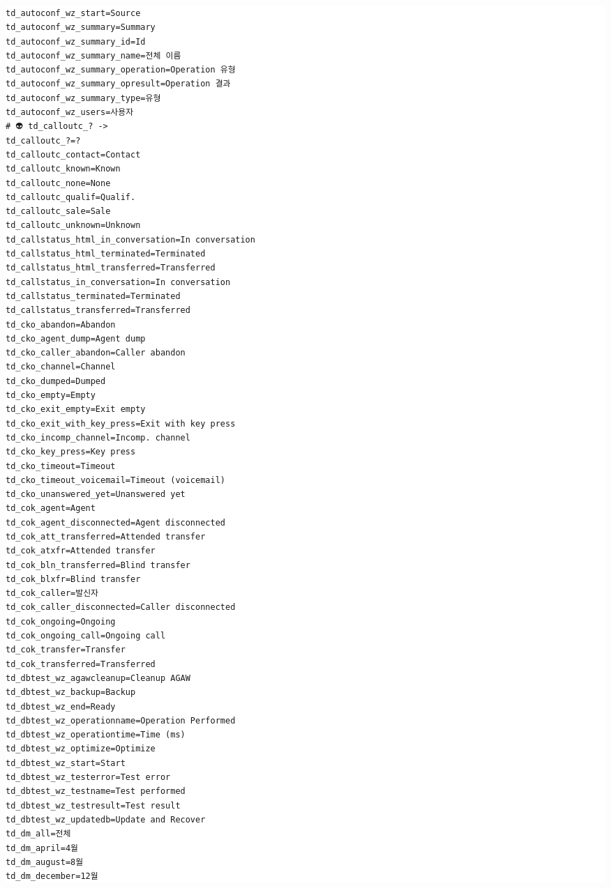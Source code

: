     td_autoconf_wz_start=Source
    td_autoconf_wz_summary=Summary
    td_autoconf_wz_summary_id=Id
    td_autoconf_wz_summary_name=전체 이름
    td_autoconf_wz_summary_operation=Operation 유형
    td_autoconf_wz_summary_opresult=Operation 결과
    td_autoconf_wz_summary_type=유형
    td_autoconf_wz_users=사용자
    # 👽 td_calloutc_? -> 
    td_calloutc_?=?
    td_calloutc_contact=Contact
    td_calloutc_known=Known
    td_calloutc_none=None
    td_calloutc_qualif=Qualif.
    td_calloutc_sale=Sale
    td_calloutc_unknown=Unknown
    td_callstatus_html_in_conversation=In conversation
    td_callstatus_html_terminated=Terminated
    td_callstatus_html_transferred=Transferred
    td_callstatus_in_conversation=In conversation
    td_callstatus_terminated=Terminated
    td_callstatus_transferred=Transferred
    td_cko_abandon=Abandon
    td_cko_agent_dump=Agent dump
    td_cko_caller_abandon=Caller abandon
    td_cko_channel=Channel
    td_cko_dumped=Dumped
    td_cko_empty=Empty
    td_cko_exit_empty=Exit empty
    td_cko_exit_with_key_press=Exit with key press
    td_cko_incomp_channel=Incomp. channel
    td_cko_key_press=Key press
    td_cko_timeout=Timeout
    td_cko_timeout_voicemail=Timeout (voicemail)
    td_cko_unanswered_yet=Unanswered yet
    td_cok_agent=Agent
    td_cok_agent_disconnected=Agent disconnected
    td_cok_att_transferred=Attended transfer
    td_cok_atxfr=Attended transfer
    td_cok_bln_transferred=Blind transfer
    td_cok_blxfr=Blind transfer
    td_cok_caller=발신자
    td_cok_caller_disconnected=Caller disconnected
    td_cok_ongoing=Ongoing
    td_cok_ongoing_call=Ongoing call
    td_cok_transfer=Transfer
    td_cok_transferred=Transferred
    td_dbtest_wz_agawcleanup=Cleanup AGAW
    td_dbtest_wz_backup=Backup
    td_dbtest_wz_end=Ready
    td_dbtest_wz_operationname=Operation Performed
    td_dbtest_wz_operationtime=Time (ms)
    td_dbtest_wz_optimize=Optimize
    td_dbtest_wz_start=Start
    td_dbtest_wz_testerror=Test error
    td_dbtest_wz_testname=Test performed
    td_dbtest_wz_testresult=Test result
    td_dbtest_wz_updatedb=Update and Recover
    td_dm_all=전체
    td_dm_april=4월
    td_dm_august=8월
    td_dm_december=12월
